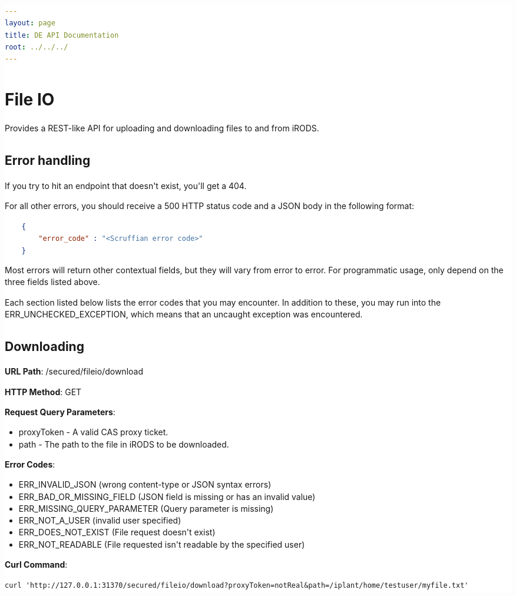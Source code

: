 ```yaml
---
layout: page
title: DE API Documentation
root: ../../../
---
```


# File IO

Provides a REST-like API for uploading and downloading files to and from iRODS.


## Error handling

If you try to hit an endpoint that doesn't exist, you'll get a 404.

For all other errors, you should receive a 500 HTTP status code and a JSON body in the following format:

```json
    {
        "error_code" : "<Scruffian error code>"
    }
```

Most errors will return other contextual fields, but they will vary from error to error. For programmatic usage, only depend on the three fields listed above.

Each section listed below lists the error codes that you may encounter. In addition to these, you may run into the ERR_UNCHECKED_EXCEPTION, which means that an uncaught exception was encountered.


## Downloading

__URL Path__: /secured/fileio/download

__HTTP Method__: GET

__Request Query Parameters__:

* proxyToken - A valid CAS proxy ticket.
* path - The path to the file in iRODS to be downloaded.

__Error Codes__:

+ ERR_INVALID_JSON (wrong content-type or JSON syntax errors)
+ ERR_BAD_OR_MISSING_FIELD (JSON field is missing or has an invalid value)
+ ERR_MISSING_QUERY_PARAMETER (Query parameter is missing)
+ ERR_NOT_A_USER (invalid user specified)
+ ERR_DOES_NOT_EXIST (File request doesn't exist)
+ ERR_NOT_READABLE (File requested isn't readable by the specified user)

__Curl Command__:

    curl 'http://127.0.0.1:31370/secured/fileio/download?proxyToken=notReal&path=/iplant/home/testuser/myfile.txt'

